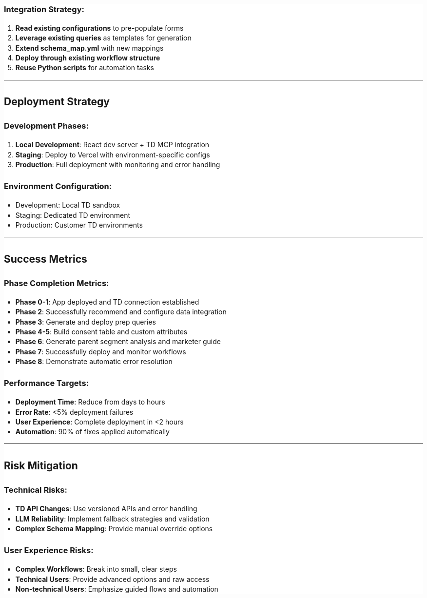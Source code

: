 ### Integration Strategy:
1. **Read existing configurations** to pre-populate forms
2. **Leverage existing queries** as templates for generation
3. **Extend schema_map.yml** with new mappings
4. **Deploy through existing workflow structure**
5. **Reuse Python scripts** for automation tasks

---

## Deployment Strategy

### Development Phases:
1. **Local Development**: React dev server + TD MCP integration
2. **Staging**: Deploy to Vercel with environment-specific configs
3. **Production**: Full deployment with monitoring and error handling

### Environment Configuration:
- Development: Local TD sandbox
- Staging: Dedicated TD environment
- Production: Customer TD environments

---

## Success Metrics

### Phase Completion Metrics:
- **Phase 0-1**: App deployed and TD connection established
- **Phase 2**: Successfully recommend and configure data integration
- **Phase 3**: Generate and deploy prep queries
- **Phase 4-5**: Build consent table and custom attributes
- **Phase 6**: Generate parent segment analysis and marketer guide
- **Phase 7**: Successfully deploy and monitor workflows
- **Phase 8**: Demonstrate automatic error resolution

### Performance Targets:
- **Deployment Time**: Reduce from days to hours
- **Error Rate**: <5% deployment failures
- **User Experience**: Complete deployment in <2 hours
- **Automation**: 90% of fixes applied automatically

---

## Risk Mitigation

### Technical Risks:
- **TD API Changes**: Use versioned APIs and error handling
- **LLM Reliability**: Implement fallback strategies and validation
- **Complex Schema Mapping**: Provide manual override options

### User Experience Risks:
- **Complex Workflows**: Break into small, clear steps
- **Technical Users**: Provide advanced options and raw access
- **Non-technical Users**: Emphasize guided flows and automation